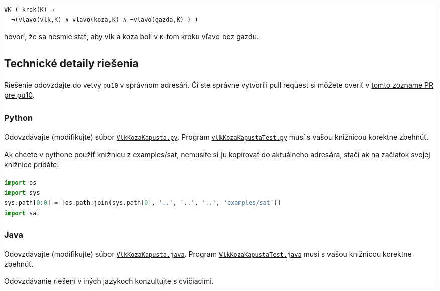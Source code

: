```
∀K ( krok(K) →
  ¬(vlavo(vlk,K) ∧ vlavo(koza,K) ∧ ¬vlavo(gazda,K) ) )
```

hovorí, že sa nesmie stať, aby vlk a koza boli v `K`-tom kroku
vľavo bez gazdu.

## Technické detaily riešenia

Riešenie odovzdajte do vetvy `pu10` v správnom adresári.
Či ste správne vytvorili pull request si môžete overiť
v [tomto zozname PR pre pu10](https://github.com/pulls?utf8=%E2%9C%93&q=is%3Aopen+is%3Apr+user%3AFMFI-UK-1-AIN-412+base%3Apu10).


### Python
Odovzdávajte (modifikujte) súbor [`VlkKozaKapusta.py`](python/VlkKozaKapusta.py).
Program [`vlkKozaKapustaTest.py`](python/vlkKozaKapustaTest.py)
musí s vašou knižnicou korektne zbehnúť.

Ak chcete v pythone použiť knižnicu z [examples/sat](../../examples/sat), nemusíte
si ju kopírovať do aktuálneho adresára, stačí ak na začiatok svojej knižnice
pridáte:
```python
import os
import sys
sys.path[0:0] = [os.path.join(sys.path[0], '..', '..', '..', 'examples/sat')]
import sat
```

### Java
Odovzdávajte (modifikujte) súbor [`VlkKozaKapusta.java`](java/VlkKozaKapusta.java).
Program [`VlkKozaKapustaTest.java`](java/VlkKozaKapustaTest.java)
musí s vašou knižnicou korektne zbehnúť.

Odovzdávanie riešení v iných jazykoch konzultujte s cvičiacimi.

